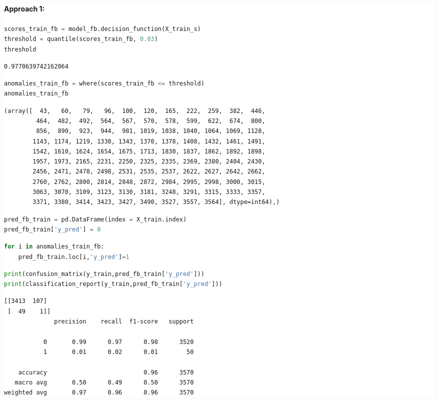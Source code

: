 #### Approach 1:


```python
scores_train_fb = model_fb.decision_function(X_train_s)
threshold = quantile(scores_train_fb, 0.03)
threshold
```




    0.9770639742162064




```python
anomalies_train_fb = where(scores_train_fb <= threshold)
anomalies_train_fb
```




    (array([  43,   60,   79,   96,  100,  120,  165,  222,  259,  382,  446,
             464,  482,  492,  564,  567,  570,  578,  599,  622,  674,  800,
             856,  890,  923,  944,  981, 1019, 1038, 1040, 1064, 1069, 1128,
            1143, 1174, 1219, 1330, 1343, 1370, 1378, 1408, 1432, 1461, 1491,
            1542, 1610, 1624, 1654, 1675, 1713, 1830, 1837, 1862, 1892, 1898,
            1957, 1973, 2165, 2231, 2250, 2325, 2335, 2369, 2380, 2404, 2430,
            2456, 2471, 2478, 2498, 2531, 2535, 2537, 2622, 2627, 2642, 2662,
            2760, 2762, 2800, 2814, 2848, 2872, 2984, 2995, 2998, 3000, 3015,
            3063, 3070, 3109, 3123, 3130, 3181, 3248, 3291, 3315, 3333, 3357,
            3371, 3380, 3414, 3423, 3427, 3490, 3527, 3557, 3564], dtype=int64),)




```python
pred_fb_train = pd.DataFrame(index = X_train.index)
pred_fb_train['y_pred'] = 0
```


```python
for i in anomalies_train_fb:
    pred_fb_train.loc[i,'y_pred']=1
```


```python
print(confusion_matrix(y_train,pred_fb_train['y_pred']))
print(classification_report(y_train,pred_fb_train['y_pred']))
```

    [[3413  107]
     [  49    1]]
                  precision    recall  f1-score   support
    
               0       0.99      0.97      0.98      3520
               1       0.01      0.02      0.01        50
    
        accuracy                           0.96      3570
       macro avg       0.50      0.49      0.50      3570
    weighted avg       0.97      0.96      0.96      3570
    